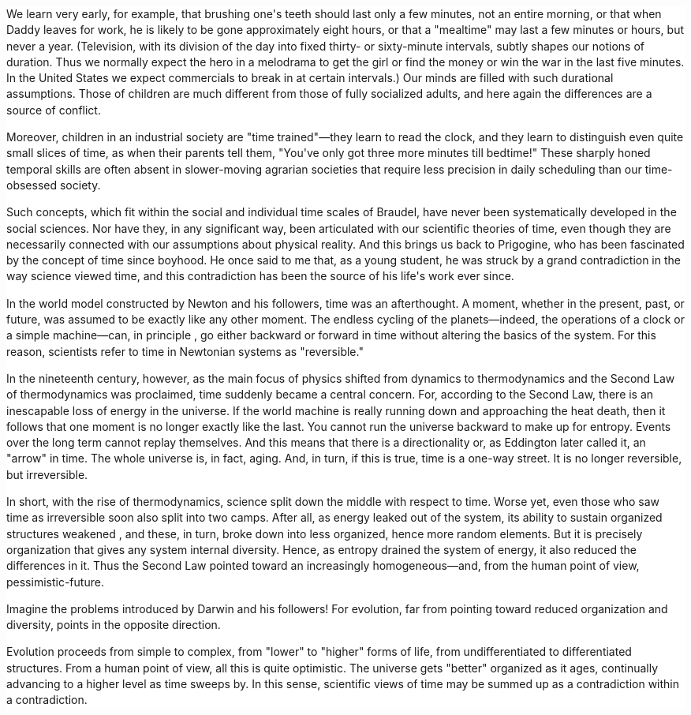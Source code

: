 We learn very early, for example, that brushing one's teeth should last only a few minutes, not an entire morning, or that when Daddy leaves for work, he is likely to be gone approximately eight hours, or that a "mealtime" may last a few minutes or hours, but never a year. (Television, with its division of the day into fixed thirty- or sixty-minute intervals, subtly shapes our notions of duration. Thus we normally expect the hero in a melodrama to get the girl or find the money or win the war in the last five minutes. In the United States we expect commercials to break in at certain intervals.) Our minds are filled with such durational assumptions. Those of children are much different from those of fully socialized adults, and here again the differences are a source of conflict.

Moreover, children in an industrial society are "time trained"&mdash;they learn to read the clock, and they learn to distinguish even quite small slices of time, as when their parents tell them, "You've only got three more minutes till bedtime!" These sharply honed temporal skills are often absent in slower-moving agrarian societies that require less precision in daily scheduling than our time-obsessed society.

Such concepts, which fit within the social and individual time scales of Braudel, have never been systematically developed in the social sciences. Nor have they, in any significant way, been articulated with our scientific theories of time, even though they are necessarily connected with our assumptions about physical reality. And this brings us back to Prigogine, who has been fascinated by the concept of time since boyhood. He once said to me that, as a young student, he was struck by a grand contradiction in the way science viewed time, and this contradiction has been the source of his life's work ever since.

In the world model constructed by Newton and his followers, time was an afterthought. A moment, whether in the present, past, or future, was assumed to be exactly like any other moment. The endless cycling of the planets&mdash;indeed, the operations of a clock or a simple machine&mdash;can, in principle , go either backward or forward in time without altering the basics of the system. For this reason, scientists refer to time in Newtonian systems as "reversible."

In the nineteenth century, however, as the main focus of physics shifted from dynamics to thermodynamics and the Second Law of thermodynamics was proclaimed, time suddenly became a central concern. For, according to the Second Law, there is an inescapable loss of energy in the universe. If the world machine is really running down and approaching the heat death, then it follows that one moment is no longer exactly like the last. You cannot run the universe backward to make up for entropy. Events over the long term cannot replay themselves. And this means that there is a directionality or, as Eddington later called it, an "arrow" in time. The whole universe is, in fact, aging. And, in turn, if this is true, time is a one-way street. It is no longer reversible, but irreversible.

In short, with the rise of thermodynamics, science split down the middle with respect to time. Worse yet, even those who saw time as irreversible soon also split into two camps. After all, as energy leaked out of the system, its ability to sustain organized structures weakened , and these, in turn, broke down into less organized, hence more random elements. But it is precisely organization that gives any system internal diversity. Hence, as entropy drained the system of energy, it also reduced the differences in it. Thus the Second Law pointed toward an increasingly homogeneous&mdash;and, from the human point of view, pessimistic-future.

Imagine the problems introduced by Darwin and his followers! For evolution, far from pointing toward reduced organization and diversity, points in the opposite direction.

Evolution proceeds from simple to complex, from "lower" to "higher" forms of life, from undifferentiated to differentiated
structures. From a human point of view, all this is quite
optimistic. The universe gets "better" organized as it ages,
continually advancing to a higher level as time sweeps by.
In this sense, scientific views of time may be summed up as
a contradiction within a contradiction.
